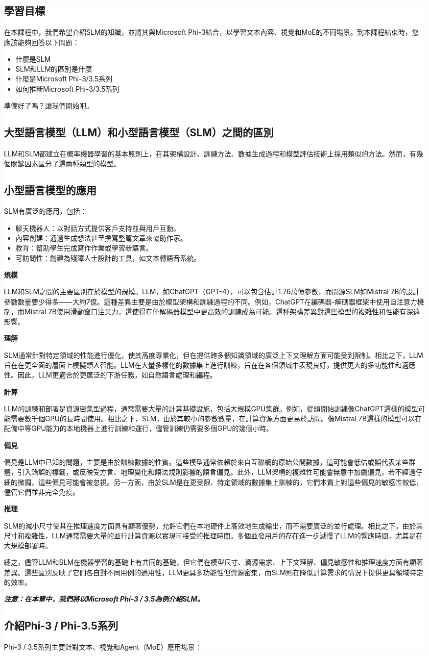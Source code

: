## 學習目標

在本課程中，我們希望介紹SLM的知識，並將其與Microsoft Phi-3結合，以學習文本內容、視覺和MoE的不同場景。到本課程結束時，您應該能夠回答以下問題：
- 什麼是SLM
- SLM和LLM的區別是什麼
- 什麼是Microsoft Phi-3/3.5系列
- 如何推斷Microsoft Phi-3/3.5系列

準備好了嗎？讓我們開始吧。

## 大型語言模型（LLM）和小型語言模型（SLM）之間的區別

LLM和SLM都建立在概率機器學習的基本原則上，在其架構設計、訓練方法、數據生成過程和模型評估技術上採用類似的方法。然而，有幾個關鍵因素區分了這兩種類型的模型。

## 小型語言模型的應用

SLM有廣泛的應用，包括：
- 聊天機器人：以對話方式提供客戶支持並與用戶互動。
- 內容創建：通過生成想法甚至撰寫整篇文章來協助作家。
- 教育：幫助學生完成寫作作業或學習新語言。
- 可訪問性：創建為殘障人士設計的工具，如文本轉語音系統。

**規模**

LLM和SLM之間的主要區別在於模型的規模。LLM，如ChatGPT（GPT-4），可以包含估計1.76萬億參數，而開源SLM如Mistral 7B的設計參數數量要少得多——大約7億。這種差異主要是由於模型架構和訓練過程的不同。例如，ChatGPT在編碼器-解碼器框架中使用自注意力機制，而Mistral 7B使用滑動窗口注意力，這使得在僅解碼器模型中更高效的訓練成為可能。這種架構差異對這些模型的複雜性和性能有深遠影響。

**理解**

SLM通常針對特定領域的性能進行優化，使其高度專業化，但在提供跨多個知識領域的廣泛上下文理解方面可能受到限制。相比之下，LLM旨在在更全面的層面上模擬類人智能。LLM在大量多樣化的數據集上進行訓練，旨在在各個領域中表現良好，提供更大的多功能性和適應性。因此，LLM更適合於更廣泛的下游任務，如自然語言處理和編程。

**計算**

LLM的訓練和部署是資源密集型過程，通常需要大量的計算基礎設施，包括大規模GPU集群。例如，從頭開始訓練像ChatGPT這樣的模型可能需要數千個GPU的長時間使用。相比之下，SLM，由於其較小的參數數量，在計算資源方面更易於訪問。像Mistral 7B這樣的模型可以在配備中等GPU能力的本地機器上進行訓練和運行，儘管訓練仍需要多個GPU的幾個小時。

**偏見**

偏見是LLM中已知的問題，主要是由於訓練數據的性質。這些模型通常依賴於來自互聯網的原始公開數據，這可能會低估或誤代表某些群體，引入錯誤的標籤，或反映受方言、地理變化和語法規則影響的語言偏見。此外，LLM架構的複雜性可能會無意中加劇偏見，若不經過仔細的微調，這些偏見可能會被忽視。另一方面，由於SLM是在更受限、特定領域的數據集上訓練的，它們本質上對這些偏見的敏感性較低，儘管它們並非完全免疫。

**推理**

SLM的減小尺寸使其在推理速度方面具有顯著優勢，允許它們在本地硬件上高效地生成輸出，而不需要廣泛的並行處理。相比之下，由於其尺寸和複雜性，LLM通常需要大量的並行計算資源以實現可接受的推理時間。多個並發用戶的存在進一步減慢了LLM的響應時間，尤其是在大規模部署時。

總之，儘管LLM和SLM在機器學習的基礎上有共同的基礎，但它們在模型尺寸、資源需求、上下文理解、偏見敏感性和推理速度方面有顯著差異。這些區別反映了它們各自對不同用例的適用性，LLM更具多功能性但資源密集，而SLM則在降低計算需求的情況下提供更具領域特定的效率。

***注意：在本章中，我們將以Microsoft Phi-3 / 3.5為例介紹SLM。***

## 介紹Phi-3 / Phi-3.5系列

Phi-3 / 3.5系列主要針對文本、視覺和Agent（MoE）應用場景：
